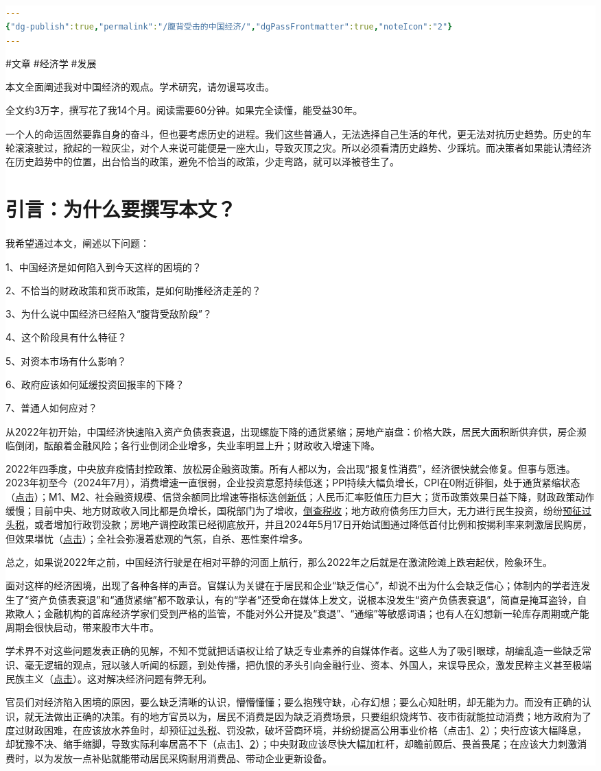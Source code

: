 ```yaml
---
{"dg-publish":true,"permalink":"/腹背受击的中国经济/","dgPassFrontmatter":true,"noteIcon":"2"}
---
```


#文章 #经济学 #发展

本文全面阐述我对中国经济的观点。学术研究，请勿谩骂攻击。

全文约3万字，撰写花了我14个月。阅读需要60分钟。如果完全读懂，能受益30年。

一个人的命运固然要靠自身的奋斗，但也要考虑历史的进程。我们这些普通人，无法选择自己生活的年代，更无法对抗历史趋势。历史的车轮滚滚驶过，掀起的一粒灰尘，对个人来说可能便是一座大山，导致灭顶之灾。所以必须看清历史趋势、少踩坑。而决策者如果能认清经济在历史趋势中的位置，出台恰当的政策，避免不恰当的政策，少走弯路，就可以泽被苍生了。

# 引言：为什么要撰写本文？

我希望通过本文，阐述以下问题：

1、中国经济是如何陷入到今天这样的困境的？

2、不恰当的财政政策和货币政策，是如何助推经济走差的？

3、为什么说中国经济已经陷入“腹背受敌阶段”？

4、这个阶段具有什么特征？

5、对资本市场有什么影响？ 

6、政府应该如何延缓投资回报率的下降？

7、普通人如何应对？

从2022年初开始，中国经济快速陷入资产负债表衰退，出现螺旋下降的通货紧缩；房地产崩盘：价格大跌，居民大面积断供弃供，房企濒临倒闭，酝酿着金融风险；各行业倒闭企业增多，失业率明显上升；财政收入增速下降。

2022年四季度，中央放弃疫情封控政策、放松房企融资政策。所有人都以为，会出现“报复性消费”，经济很快就会修复。但事与愿违。2023年初至今（2024年7月），消费增速一直很弱，企业投资意愿持续低迷；PPI持续大幅负增长，CPI在0附近徘徊，处于通货紧缩状态（[点击](https://posts.careerengine.us/redirect/referral/id/668940b0c77bd77808db6aa1)）；M1、M2、社会融资规模、信贷余额同比增速等指标迭创[新低](https://posts.careerengine.us/redirect/referral/id/668940b0c77bd77808db6aa4)；人民币汇率贬值压力巨大；货币政策效果日益下降，财政政策动作缓慢；目前中央、地方财政收入同比都是负增长，国税部门为了增收，[倒查税收](https://posts.careerengine.us/redirect/referral/id/668940b0c77bd77808db6aa7)；地方政府债务压力巨大，无力进行民生投资，纷纷[预征过头税](https://posts.careerengine.us/redirect/referral/id/668940b0c77bd77808db6aaa)，或者增加行政罚没款；房地产调控政策已经彻底放开，并且2024年5月17日开始试图通过降低首付比例和按揭利率来刺激居民购房，但效果堪忧（[点击](https://posts.careerengine.us/redirect/referral/id/668940b0c77bd77808db6aad)）；全社会弥漫着悲观的气氛，自杀、恶性案件增多。

总之，如果说2022年之前，中国经济行驶是在相对平静的河面上航行，那么2022年之后就是在激流险滩上跌宕起伏，险象环生。

面对这样的经济困境，出现了各种各样的声音。官媒认为关键在于居民和企业“缺乏信心”，却说不出为什么会缺乏信心；体制内的学者连发生了“资产负债表衰退”和“通货紧缩”都不敢承认，有的“学者”还受命在媒体上发文，说根本没发生“资产负债表衰退”，简直是掩耳盗铃，自欺欺人；金融机构的首席经济学家们受到严格的监管，不能对外公开提及“衰退”、“通缩”等敏感词语；也有人在幻想新一轮库存周期或产能周期会很快启动，带来股市大牛市。

学术界不对这些问题发表正确的见解，不知不觉就把话语权让给了缺乏专业素养的自媒体作者。这些人为了吸引眼球，胡编乱造一些缺乏常识、毫无逻辑的观点，冠以骇人听闻的标题，到处传播，把仇恨的矛头引向金融行业、资本、外国人，来误导民众，激发民粹主义甚至极端民族主义（[点击](https://posts.careerengine.us/redirect/referral/id/668940b0c77bd77808db6ab0)）。这对解决经济问题有弊无利。

官员们对经济陷入困境的原因，要么缺乏清晰的认识，懵懵懂懂；要么抱残守缺，心存幻想；要么心知肚明，却无能为力。而没有正确的认识，就无法做出正确的决策。有的地方官员以为，居民不消费是因为缺乏消费场景，只要组织烧烤节、夜市街就能拉动消费；地方政府为了度过财政困难，在应该放水养鱼时，却预征[过头税](https://posts.careerengine.us/redirect/referral/id/668940b0c77bd77808db6aaa)、罚没款，破坏营商环境，并纷纷提高公用事业价格（点击[1](https://posts.careerengine.us/redirect/referral/id/668940b0c77bd77808db6ab5)、[2](https://posts.careerengine.us/redirect/referral/id/668940b0c77bd77808db6ab8)）；央行应该大幅降息，却犹豫不决、缩手缩脚，导致实际利率居高不下（点击[1](https://posts.careerengine.us/redirect/referral/id/668940b0c77bd77808db6abb)、[2](https://posts.careerengine.us/redirect/referral/id/668940b0c77bd77808db6abe)）；中央财政应该尽快大幅加杠杆，却瞻前顾后、畏首畏尾；在应该大力刺激消费时，以为发放一点补贴就能带动居民采购耐用消费品、带动企业更新设备。

